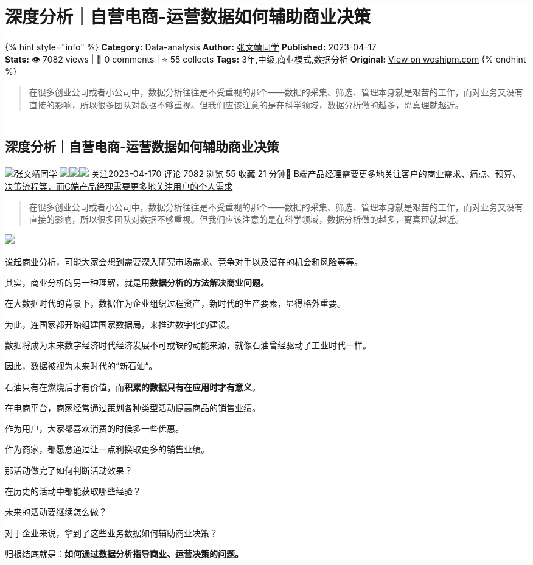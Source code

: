 # 深度分析｜自营电商-运营数据如何辅助商业决策
{% hint style="info" %}
**Category:** Data-analysis
**Author:** [张文靖同学](https://www.woshipm.com/u/1143633)
**Published:** 2023-04-17  
**Stats:** 👁️ 7082 views | 💬 0 comments | ⭐ 55 collects
**Tags:** 3年,中级,商业模式,数据分析
**Original:** [View on woshipm.com](https://www.woshipm.com/data-analysis/5807768.html)
{% endhint %}
> 在很多创业公司或者小公司中，数据分析往往是不受重视的那个——数据的采集、筛选、管理本身就是艰苦的工作，而对业务又没有直接的影响，所以很多团队对数据不够重视。但我们应该注意的是在科学领域，数据分析做的越多，离真理就越近。

---

## 深度分析｜自营电商-运营数据如何辅助商业决策

[![](https://static.woshipm.com/pmapp_avatar_20231128145043_7715.jpeg?imageView2/1/w/72/h/72/q/100)](https://www.woshipm.com/u/1143633)[张文靖同学](https://www.woshipm.com/u/1143633) ![](https://static.woshipm.com/tag/1121_1@2x.png)![](https://static.woshipm.com/tag/1201_1@2x.png)![](https://static.woshipm.com/tag/2105_1@2x.png) 关注2023-04-170 评论 7082 浏览 55 收藏 21 分钟[🔗 B端产品经理需要更多地关注客户的商业需求、痛点、预算、决策流程等，而C端产品经理需要更多地关注用户的个人需求](https://ke.qidianla.com/courses/bcpm)

> 在很多创业公司或者小公司中，数据分析往往是不受重视的那个——数据的采集、筛选、管理本身就是艰苦的工作，而对业务又没有直接的影响，所以很多团队对数据不够重视。但我们应该注意的是在科学领域，数据分析做的越多，离真理就越近。

![](https://image.woshipm.com/2023/04/13/e5294bba-d9ea-11ed-a8b0-00163e0b5ff3.jpg)

说起商业分析，可能大家会想到需要深入研究市场需求、竞争对手以及潜在的机会和风险等等。

其实，商业分析的另一种理解，就是用**数据分析的方法解决商业问题。**

在大数据时代的背景下，数据作为企业组织过程资产，新时代的生产要素，显得格外重要。

为此，连国家都开始组建国家数据局，来推进数字化的建设。

数据将成为未来数字经济时代经济发展不可或缺的动能来源，就像石油曾经驱动了工业时代一样。

因此，数据被视为未来时代的“新石油“。

石油只有在燃烧后才有价值，而**积累的数据只有在应用时才有意义**。

在电商平台，商家经常通过策划各种类型活动提高商品的销售业绩。

作为用户，大家都喜欢消费的时候多一些优惠。

作为商家，都愿意通过让一点利换取更多的销售业绩。

那活动做完了如何判断活动效果？

在历史的活动中都能获取哪些经验？

未来的活动要继续怎么做？

对于企业来说，拿到了这些业务数据如何辅助商业决策？

归根结底就是：**如何通过数据分析指导商业、运营决策的问题。**
